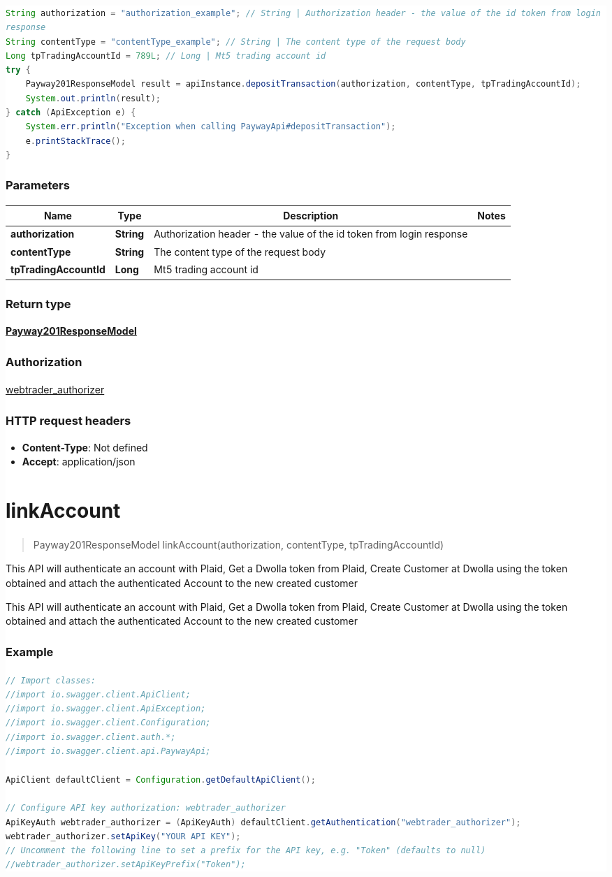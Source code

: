 ```java
String authorization = "authorization_example"; // String | Authorization header - the value of the id token from login response
String contentType = "contentType_example"; // String | The content type of the request body
Long tpTradingAccountId = 789L; // Long | Mt5 trading account id
try {
    Payway201ResponseModel result = apiInstance.depositTransaction(authorization, contentType, tpTradingAccountId);
    System.out.println(result);
} catch (ApiException e) {
    System.err.println("Exception when calling PaywayApi#depositTransaction");
    e.printStackTrace();
}
```

### Parameters

Name | Type | Description  | Notes
------------- | ------------- | ------------- | -------------
 **authorization** | **String**| Authorization header - the value of the id token from login response |
 **contentType** | **String**| The content type of the request body |
 **tpTradingAccountId** | **Long**| Mt5 trading account id |

### Return type

[**Payway201ResponseModel**](Payway201ResponseModel.md)

### Authorization

[webtrader_authorizer](../README.md#webtrader_authorizer)

### HTTP request headers

 - **Content-Type**: Not defined
 - **Accept**: application/json

<a name="linkAccount"></a>
# **linkAccount**
> Payway201ResponseModel linkAccount(authorization, contentType, tpTradingAccountId)

This API will authenticate an account with Plaid, Get a Dwolla token from Plaid, Create Customer at Dwolla using the token obtained and attach the authenticated Account to the new created customer

This API will authenticate an account with Plaid, Get a Dwolla token from Plaid, Create Customer at Dwolla using the token obtained and attach the authenticated Account to the new created customer

### Example
```java
// Import classes:
//import io.swagger.client.ApiClient;
//import io.swagger.client.ApiException;
//import io.swagger.client.Configuration;
//import io.swagger.client.auth.*;
//import io.swagger.client.api.PaywayApi;

ApiClient defaultClient = Configuration.getDefaultApiClient();

// Configure API key authorization: webtrader_authorizer
ApiKeyAuth webtrader_authorizer = (ApiKeyAuth) defaultClient.getAuthentication("webtrader_authorizer");
webtrader_authorizer.setApiKey("YOUR API KEY");
// Uncomment the following line to set a prefix for the API key, e.g. "Token" (defaults to null)
//webtrader_authorizer.setApiKeyPrefix("Token");
```